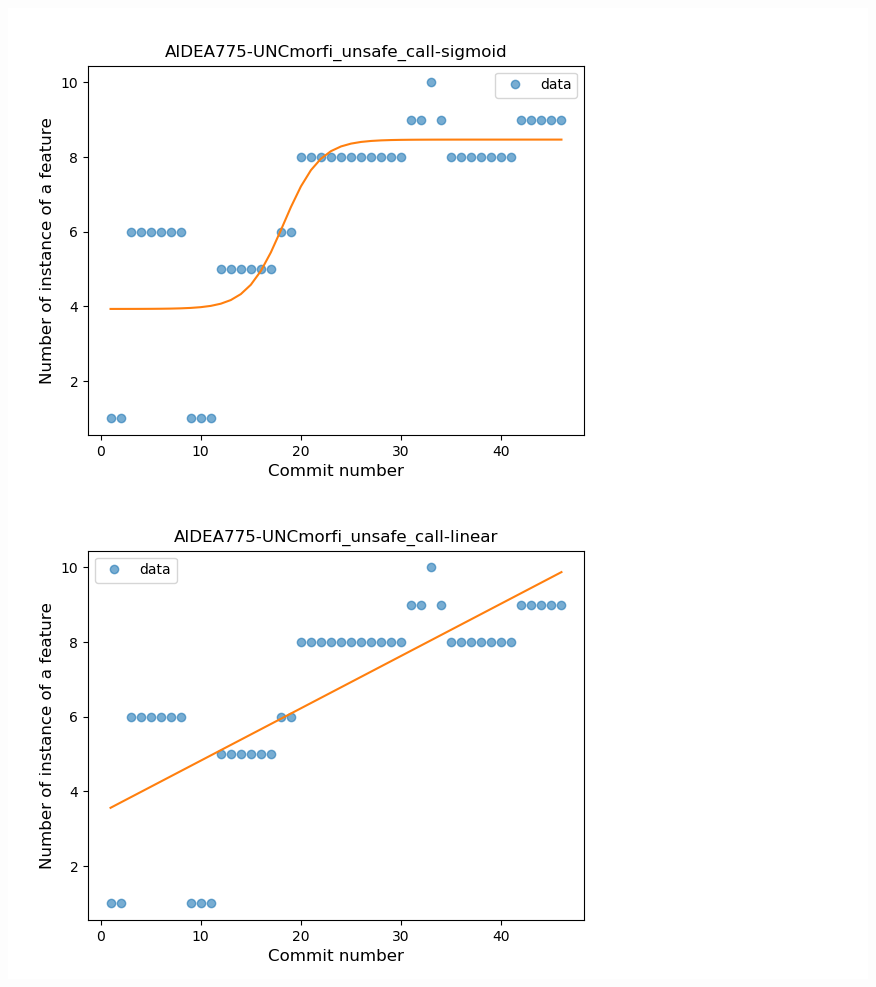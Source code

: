 ![AIDEA775-UNCmorfi T7](../plots/AIDEA775-UNCmorfi_unsafe_call_T7.png)
![AIDEA775-UNCmorfi T1](../plots/AIDEA775-UNCmorfi_unsafe_call_T1.png)